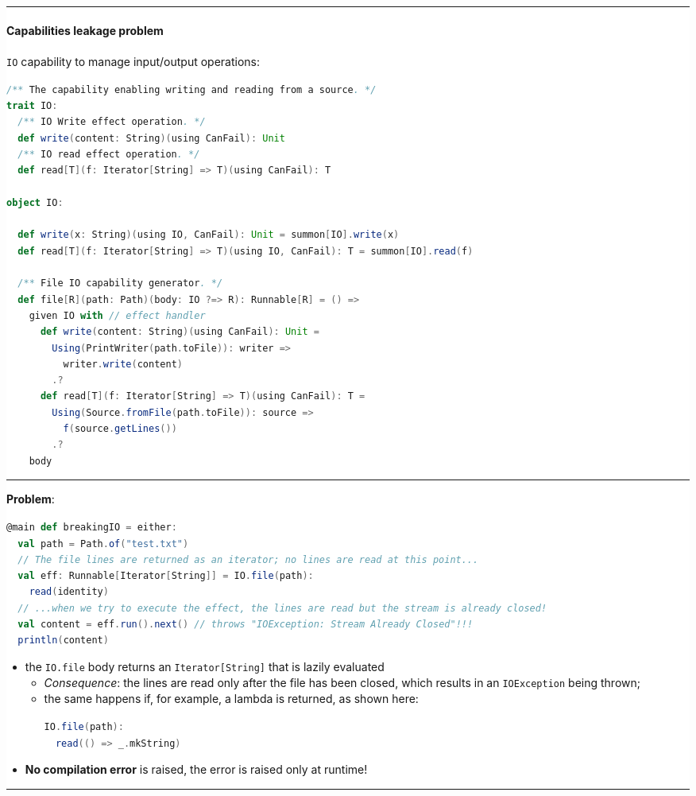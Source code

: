 </div>

---

#### Capabilities leakage problem

`IO` capability to manage input/output operations:

```scala
/** The capability enabling writing and reading from a source. */
trait IO:
  /** IO Write effect operation. */
  def write(content: String)(using CanFail): Unit
  /** IO read effect operation. */
  def read[T](f: Iterator[String] => T)(using CanFail): T

object IO:

  def write(x: String)(using IO, CanFail): Unit = summon[IO].write(x)
  def read[T](f: Iterator[String] => T)(using IO, CanFail): T = summon[IO].read(f)

  /** File IO capability generator. */
  def file[R](path: Path)(body: IO ?=> R): Runnable[R] = () =>
    given IO with // effect handler
      def write(content: String)(using CanFail): Unit =
        Using(PrintWriter(path.toFile)): writer =>
          writer.write(content)
        .?
      def read[T](f: Iterator[String] => T)(using CanFail): T =
        Using(Source.fromFile(path.toFile)): source =>
          f(source.getLines())
        .?
    body
```

---

**Problem**:

```scala
@main def breakingIO = either:
  val path = Path.of("test.txt")
  // The file lines are returned as an iterator; no lines are read at this point...
  val eff: Runnable[Iterator[String]] = IO.file(path):
    read(identity)
  // ...when we try to execute the effect, the lines are read but the stream is already closed!
  val content = eff.run().next() // throws "IOException: Stream Already Closed"!!!
  println(content)
```

- the `IO.file` body returns an `Iterator[String]` that is lazily evaluated
  - _Consequence_: the lines are read only after the file has been closed, which results in an `IOException` being thrown;
  - the same happens if, for example, a lambda is returned, as shown here:
    ```scala
    IO.file(path):
      read(() => _.mkString)
    ```
- **No compilation error** is raised, the error is raised only at runtime!

---